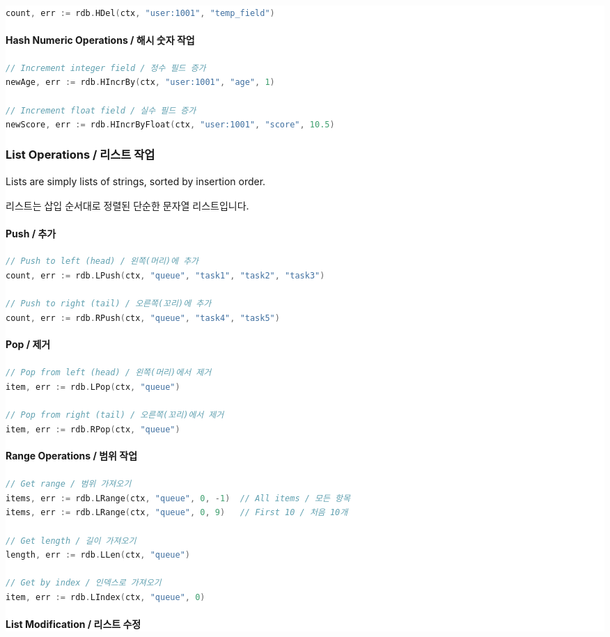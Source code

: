```go
count, err := rdb.HDel(ctx, "user:1001", "temp_field")
```

#### Hash Numeric Operations / 해시 숫자 작업

```go
// Increment integer field / 정수 필드 증가
newAge, err := rdb.HIncrBy(ctx, "user:1001", "age", 1)

// Increment float field / 실수 필드 증가
newScore, err := rdb.HIncrByFloat(ctx, "user:1001", "score", 10.5)
```

### List Operations / 리스트 작업

Lists are simply lists of strings, sorted by insertion order.

리스트는 삽입 순서대로 정렬된 단순한 문자열 리스트입니다.

#### Push / 추가

```go
// Push to left (head) / 왼쪽(머리)에 추가
count, err := rdb.LPush(ctx, "queue", "task1", "task2", "task3")

// Push to right (tail) / 오른쪽(꼬리)에 추가
count, err := rdb.RPush(ctx, "queue", "task4", "task5")
```

#### Pop / 제거

```go
// Pop from left (head) / 왼쪽(머리)에서 제거
item, err := rdb.LPop(ctx, "queue")

// Pop from right (tail) / 오른쪽(꼬리)에서 제거
item, err := rdb.RPop(ctx, "queue")
```

#### Range Operations / 범위 작업

```go
// Get range / 범위 가져오기
items, err := rdb.LRange(ctx, "queue", 0, -1)  // All items / 모든 항목
items, err := rdb.LRange(ctx, "queue", 0, 9)   // First 10 / 처음 10개

// Get length / 길이 가져오기
length, err := rdb.LLen(ctx, "queue")

// Get by index / 인덱스로 가져오기
item, err := rdb.LIndex(ctx, "queue", 0)
```

#### List Modification / 리스트 수정
